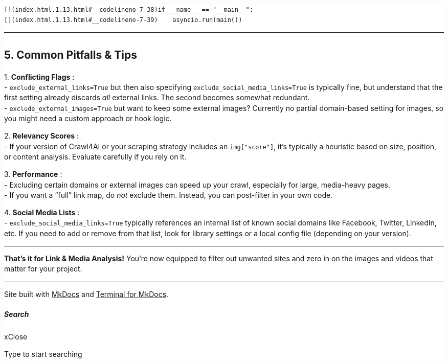    [](index.html.1.13.html#__codelineno-7-38)if __name__ == "__main__":
    [](index.html.1.13.html#__codelineno-7-39)    asyncio.run(main())
    

* * *

## 5\. Common Pitfalls & Tips

1\. **Conflicting Flags** :  
\- `exclude_external_links=True` but then also specifying `exclude_social_media_links=True` is typically fine, but understand that the first setting already discards _all_ external links. The second becomes somewhat redundant.  
\- `exclude_external_images=True` but want to keep some external images? Currently no partial domain-based setting for images, so you might need a custom approach or hook logic.

2\. **Relevancy Scores** :  
\- If your version of Crawl4AI or your scraping strategy includes an `img["score"]`, it’s typically a heuristic based on size, position, or content analysis. Evaluate carefully if you rely on it.

3\. **Performance** :  
\- Excluding certain domains or external images can speed up your crawl, especially for large, media-heavy pages.  
\- If you want a “full” link map, do _not_ exclude them. Instead, you can post-filter in your own code.

4\. **Social Media Lists** :  
\- `exclude_social_media_links=True` typically references an internal list of known social domains like Facebook, Twitter, LinkedIn, etc. If you need to add or remove from that list, look for library settings or a local config file (depending on your version).

* * *

**That’s it for Link & Media Analysis!** You’re now equipped to filter out unwanted sites and zero in on the images and videos that matter for your project.

* * *

Site built with [MkDocs](http://www.mkdocs.org) and [Terminal for MkDocs](https://github.com/ntno/mkdocs-terminal). 

##### Search

xClose

Type to start searching
